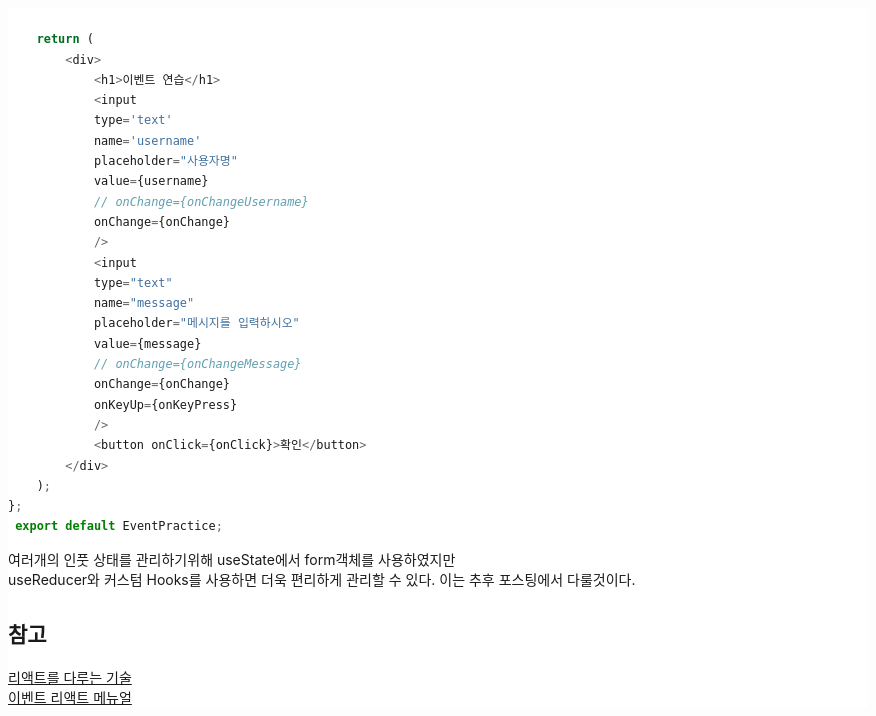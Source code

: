 ~~~js  

    return (
        <div>
            <h1>이벤트 연습</h1>
            <input
            type='text'
            name='username'
            placeholder="사용자명"
            value={username}
            // onChange={onChangeUsername}
            onChange={onChange}
            />
            <input
            type="text"
            name="message"
            placeholder="메시지를 입력하시오"
            value={message}
            // onChange={onChangeMessage}
            onChange={onChange}
            onKeyUp={onKeyPress}
            />
            <button onClick={onClick}>확인</button>
        </div>
    );
};
 export default EventPractice;
~~~

여러개의 인풋 상태를 관리하기위해 useState에서 form객체를 사용하였지만  
useReducer와 커스텀 Hooks를 사용하면 더욱 편리하게 관리할 수 있다.  이는 추후 포스팅에서 다룰것이다.

## 참고
[리액트를 다루는 기술](http://www.kyobobook.co.kr/product/detailViewKor.laf?mallGb=KOR&ejkGb=KOR&barcode=9791160508796)  
[이벤트 리액트 메뉴얼](https://ko.reactjs.org/docs/events.html)